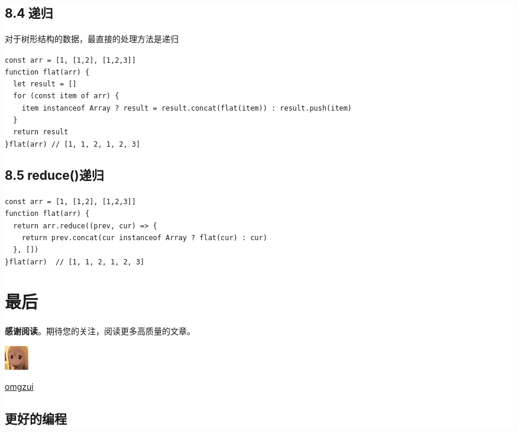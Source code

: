 ## 8.4 递归

对于树形结构的数据，最直接的处理方法是递归

```
const arr = [1, [1,2], [1,2,3]]
function flat(arr) {
  let result = []
  for (const item of arr) {
    item instanceof Array ? result = result.concat(flat(item)) : result.push(item)
  }
  return result
}flat(arr) // [1, 1, 2, 1, 2, 3]
```

## 8.5 reduce()递归

```
const arr = [1, [1,2], [1,2,3]]
function flat(arr) {
  return arr.reduce((prev, cur) => {
    return prev.concat(cur instanceof Array ? flat(cur) : cur)
  }, [])
}flat(arr)  // [1, 1, 2, 1, 2, 3]
```

# 最后

**感谢阅读**。期待您的关注，阅读更多高质量的文章。

![omgzui](img/113db82933227743d0067a68e250ac93.png)

[omgzui](https://medium.com/@omgzui?source=post_page-----d770eefd791f--------------------------------)

## 更好的编程
